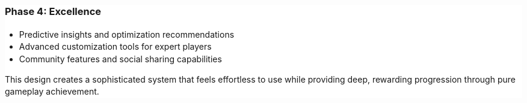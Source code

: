 ### Phase 4: Excellence
- Predictive insights and optimization recommendations
- Advanced customization tools for expert players
- Community features and social sharing capabilities

This design creates a sophisticated system that feels effortless to use while providing deep, rewarding progression through pure gameplay achievement.